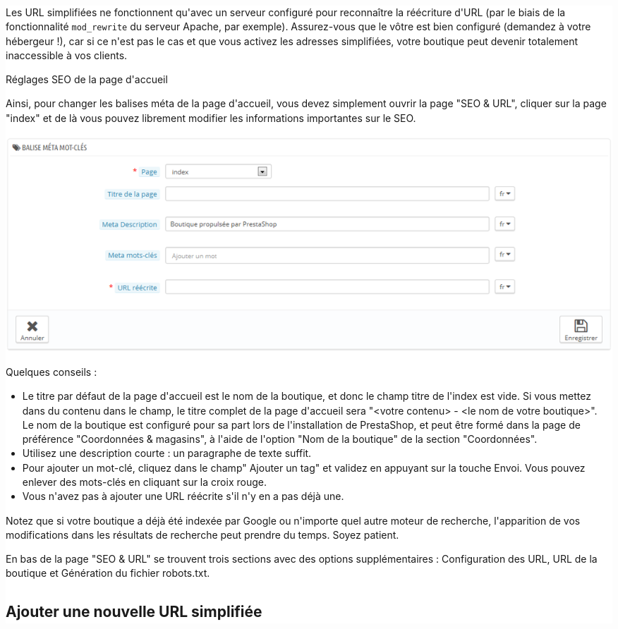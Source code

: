 Les URL simplifiées ne fonctionnent qu'avec un serveur configuré pour reconnaître la réécriture d'URL (par le biais de la fonctionnalité `mod_rewrite` du serveur Apache, par exemple). Assurez-vous que le vôtre est bien configuré (demandez à votre hébergeur !), car si ce n'est pas le cas et que vous activez les adresses simplifiées, votre boutique peut devenir totalement inaccessible à vos clients.

Réglages SEO de la page d'accueil

Ainsi, pour changer les balises méta de la page d'accueil, vous devez simplement ouvrir la page "SEO & URL", cliquer sur la page "index" et de là vous pouvez librement modifier les informations importantes sur le SEO.

![](../../../.gitbook/assets/23789788.png)

Quelques conseils :

* Le titre par défaut de la page d'accueil est le nom de la boutique, et donc le champ titre de l'index est vide. Si vous mettez dans du contenu dans le champ, le titre complet de la page d'accueil sera "\<votre contenu> - \<le nom de votre boutique>".\
  Le nom de la boutique est configuré pour sa part lors de l'installation de PrestaShop, et peut être formé dans la page de préférence "Coordonnées & magasins", à l'aide de l'option "Nom de la boutique" de la section "Coordonnées".
* Utilisez une description courte : un paragraphe de texte suffit.
* Pour ajouter un mot-clé, cliquez dans le champ" Ajouter un tag" et validez en appuyant sur la touche Envoi. Vous pouvez enlever des mots-clés en cliquant sur la croix rouge.
* Vous n'avez pas à ajouter une URL réécrite s'il n'y en a pas déjà une.

Notez que si votre boutique a déjà été indexée par Google ou n'importe quel autre moteur de recherche, l'apparition de vos modifications dans les résultats de recherche peut prendre du temps. Soyez patient.

En bas de la page "SEO & URL" se trouvent trois sections avec des options supplémentaires : Configuration des URL, URL de la boutique et Génération du fichier robots.txt.

## Ajouter une nouvelle URL simplifiée <a href="#preferencesseo-and-url-ajouterunenouvelleurlsimplifiee" id="preferencesseo-and-url-ajouterunenouvelleurlsimplifiee"></a>
